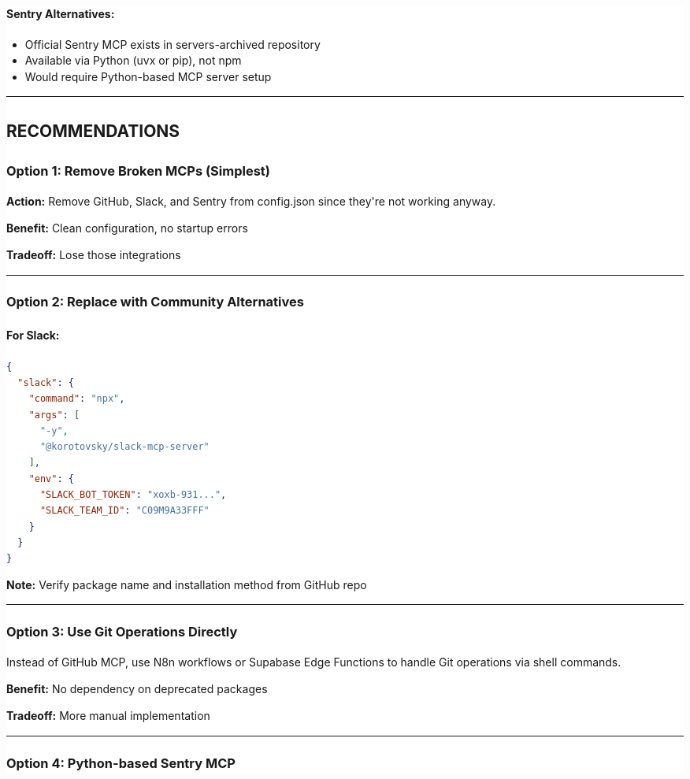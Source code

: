 #### Sentry Alternatives:
- Official Sentry MCP exists in servers-archived repository
- Available via Python (uvx or pip), not npm
- Would require Python-based MCP server setup

---

## RECOMMENDATIONS

### Option 1: Remove Broken MCPs (Simplest)
**Action:** Remove GitHub, Slack, and Sentry from config.json since they're not working anyway.

**Benefit:** Clean configuration, no startup errors

**Tradeoff:** Lose those integrations

---

### Option 2: Replace with Community Alternatives

#### For Slack:
```json
{
  "slack": {
    "command": "npx",
    "args": [
      "-y",
      "@korotovsky/slack-mcp-server"
    ],
    "env": {
      "SLACK_BOT_TOKEN": "xoxb-931...",
      "SLACK_TEAM_ID": "C09M9A33FFF"
    }
  }
}
```

**Note:** Verify package name and installation method from GitHub repo

---

### Option 3: Use Git Operations Directly
Instead of GitHub MCP, use N8n workflows or Supabase Edge Functions to handle Git operations via shell commands.

**Benefit:** No dependency on deprecated packages

**Tradeoff:** More manual implementation

---

### Option 4: Python-based Sentry MCP
